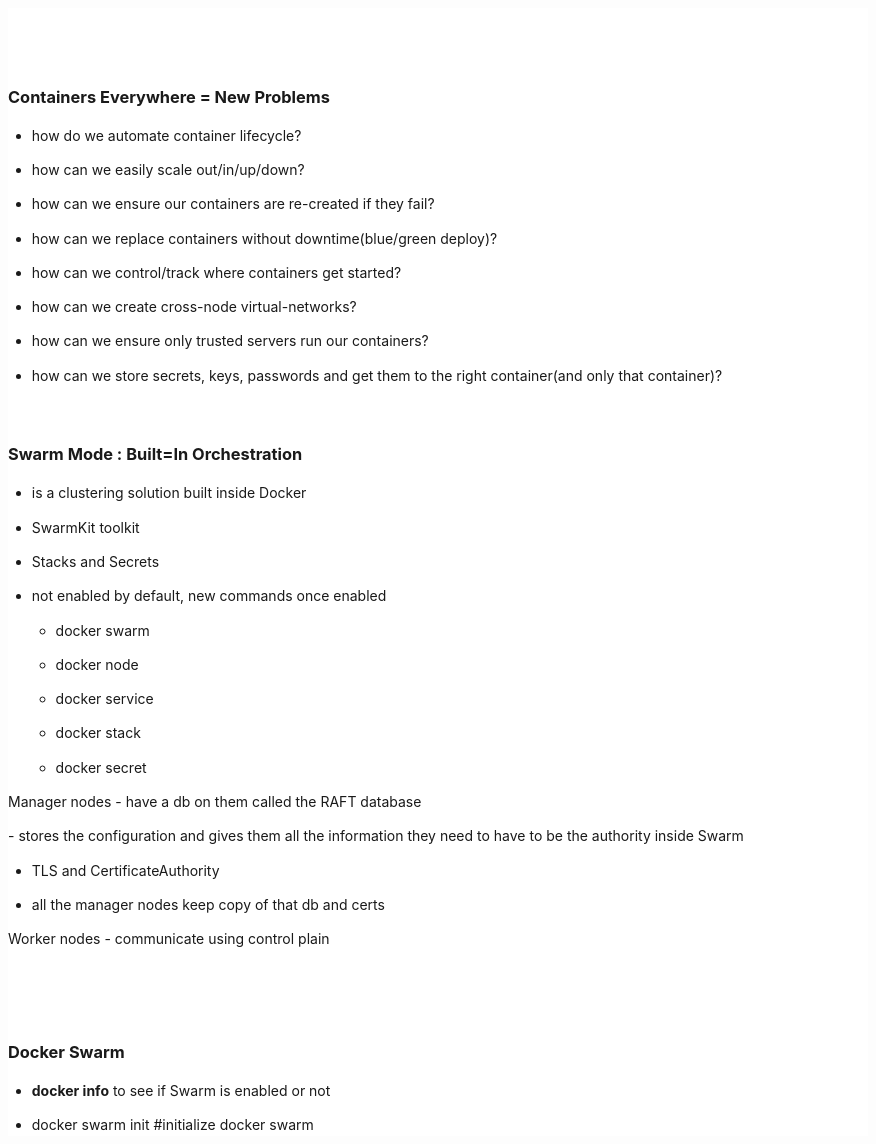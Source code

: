  

 

### Containers Everywhere = New Problems

-   how do we automate container lifecycle?

-   how can we easily scale out/in/up/down?

-   how can we ensure our containers are re-created if they fail?

-   how can we replace containers without downtime(blue/green deploy)?

-   how can we control/track where containers get started?

-   how can we create cross-node virtual-networks?

-   how can we ensure only trusted servers run our containers?

-   how can we store secrets, keys, passwords and get them to the right
    container(and only that container)?

 

### Swarm Mode : Built=In Orchestration

-   is a clustering solution built inside Docker

-   SwarmKit toolkit

-   Stacks and Secrets

-   not enabled by default, new commands once enabled

    -   docker swarm

    -   docker node

    -   docker service

    -   docker stack

    -   docker secret

Manager nodes - have a db on them called the RAFT database

\- stores the configuration and gives them all the information they need to have
to be the authority inside Swarm

-   TLS and CertificateAuthority

-   all the manager nodes keep copy of that db and certs

Worker nodes - communicate using control plain

 

 

### Docker Swarm

-   **docker info** to see if Swarm is enabled or not

-   docker swarm init \#initialize docker swarm
